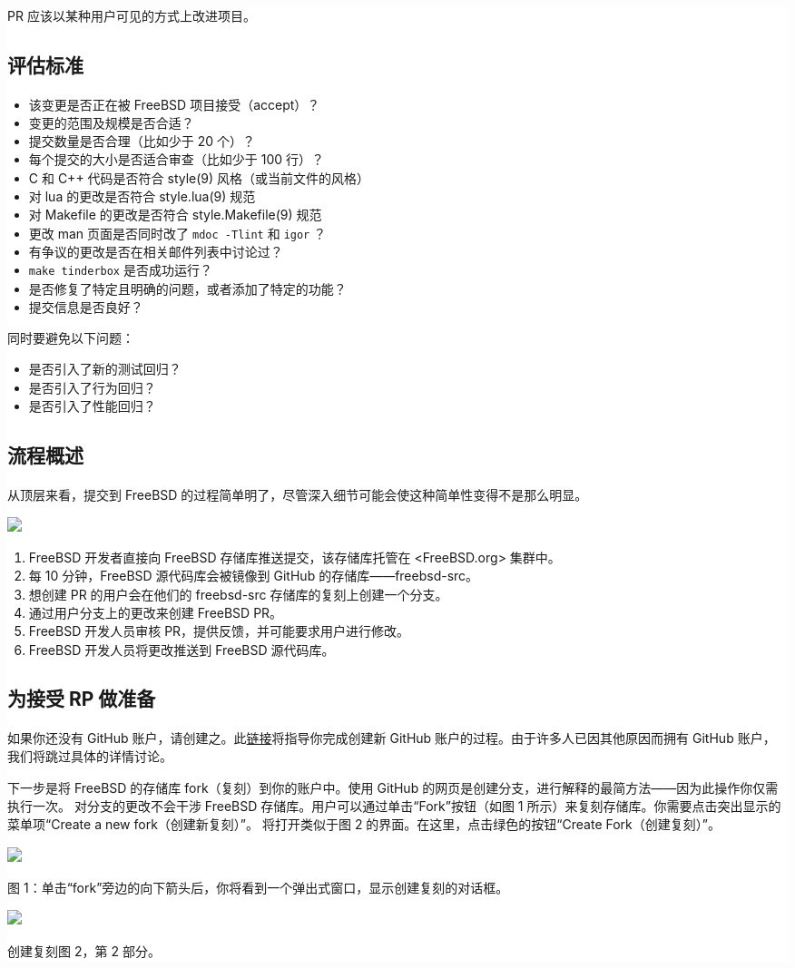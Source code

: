 PR 应该以某种用户可见的方式上改进项目。

## 评估标准

* 该变更是否正在被 FreeBSD 项目接受（accept）？
* 变更的范围及规模是否合适？
* 提交数量是否合理（比如少于 20 个）？
* 每个提交的大小是否适合审查（比如少于 100 行）？
* C 和 C++ 代码是否符合 style(9) 风格（或当前文件的风格）
* 对 lua 的更改是否符合 style.lua(9) 规范
* 对 Makefile 的更改是否符合 style.Makefile(9) 规范
* 更改 man 页面是否同时改了 `mdoc -Tlint` 和 `igor` ？
* 有争议的更改是否在相关邮件列表中讨论过？
* `make tinderbox` 是否成功运行？
* 是否修复了特定且明确的问题，或者添加了特定的功能？
* 提交信息是否良好？

同时要避免以下问题：

* 是否引入了新的测试回归？
* 是否引入了行为回归？
* 是否引入了性能回归？

## 流程概述

从顶层来看，提交到 FreeBSD 的过程简单明了，尽管深入细节可能会使这种简单性变得不是那么明显。

![](https://freebsdfoundation.org/wp-content/uploads/2024/07/basicflowchart.png)

1. FreeBSD 开发者直接向 FreeBSD 存储库推送提交，该存储库托管在 <FreeBSD.org> 集群中。
2. 每 10 分钟，FreeBSD 源代码库会被镜像到 GitHub 的存储库——freebsd-src。
3. 想创建 PR 的用户会在他们的 freebsd-src 存储库的复刻上创建一个分支。
4. 通过用户分支上的更改来创建 FreeBSD PR。
5. FreeBSD 开发人员审核 PR，提供反馈，并可能要求用户进行修改。
6. FreeBSD 开发人员将更改推送到 FreeBSD 源代码库。

## 为接受 RP 做准备

如果你还没有 GitHub 账户，请创建之。此[链接](https://github.com/join)将指导你完成创建新 GitHub 账户的过程。由于许多人已因其他原因而拥有 GitHub 账户，我们将跳过具体的详情讨论。

下一步是将 FreeBSD 的存储库 fork（复刻）到你的账户中。使用 GitHub 的网页是创建分支，进行解释的最简方法——因为此操作你仅需执行一次。 对分支的更改不会干涉 FreeBSD 存储库。用户可以通过单击“Fork”按钮（如图 1 所示）来复刻存储库。你需要点击突出显示的菜单项“Create a new fork（创建新复刻）”。 将打开类似于图 2 的界面。在这里，点击绿色的按钮“Create Fork（创建复刻）”。

![](https://freebsdfoundation.org/wp-content/uploads/2024/07/Figure1_witharrows.jpg)

图 1：单击“fork”旁边的向下箭头后，你将看到一个弹出式窗口，显示创建复刻的对话框。

![](https://freebsdfoundation.org/wp-content/uploads/2024/07/Figure2.png)

创建复刻图 2，第 2 部分。
